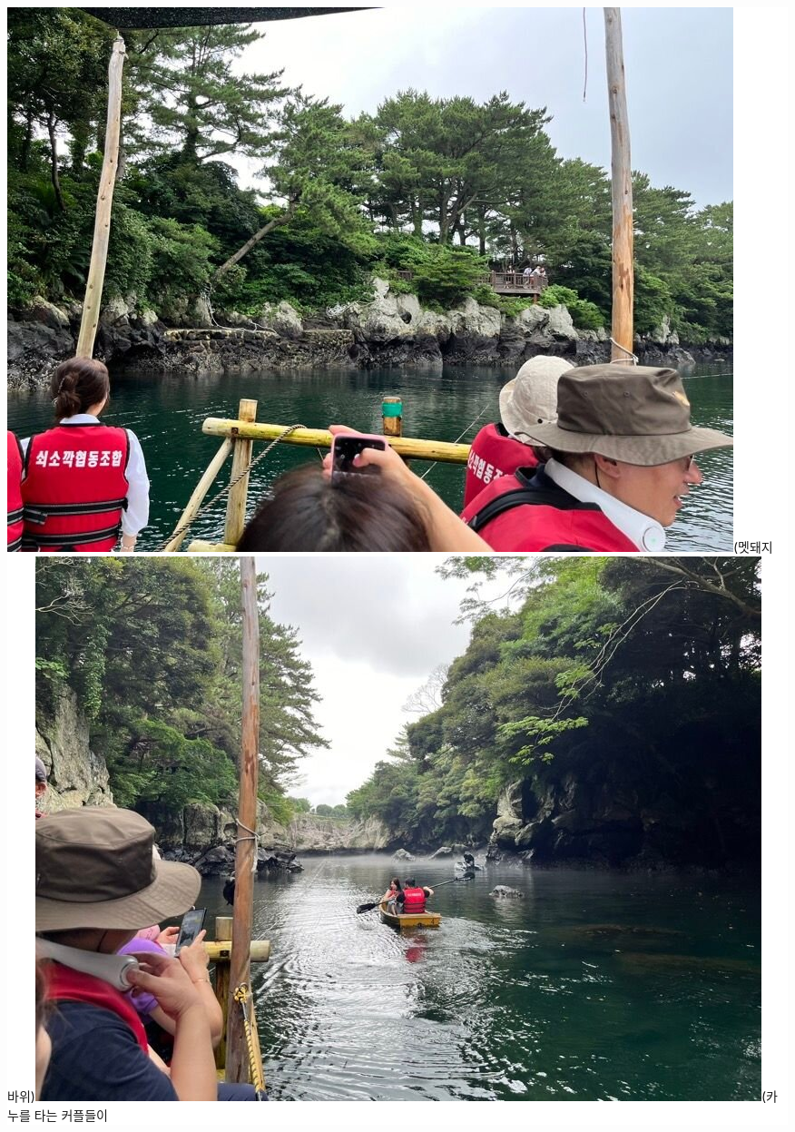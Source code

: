 ![(멧돼지 바위)](/content/images/2024/07/-------.jpeg)(멧돼지 바위)![(카누를 타는 커플들이 많다)](/content/images/2024/07/-----------------.jpeg)(카누를 타는 커플들이